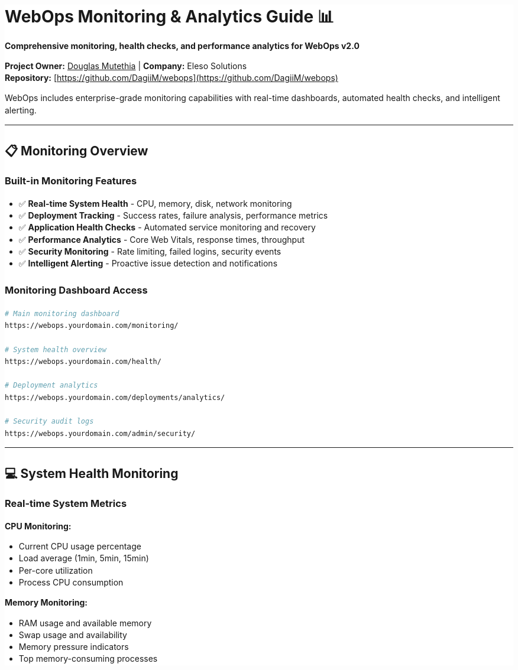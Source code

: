 # WebOps Monitoring & Analytics Guide 📊

**Comprehensive monitoring, health checks, and performance analytics for WebOps v2.0**

**Project Owner:** [Douglas Mutethia](https://github.com/DagiiM) | **Company:** Eleso Solutions  
**Repository:** [https://github.com/DagiiM/webops](https://github.com/DagiiM/webops)

WebOps includes enterprise-grade monitoring capabilities with real-time dashboards, automated health checks, and intelligent alerting.

---

## 📋 **Monitoring Overview**

### **Built-in Monitoring Features**
- ✅ **Real-time System Health** - CPU, memory, disk, network monitoring
- ✅ **Deployment Tracking** - Success rates, failure analysis, performance metrics
- ✅ **Application Health Checks** - Automated service monitoring and recovery
- ✅ **Performance Analytics** - Core Web Vitals, response times, throughput
- ✅ **Security Monitoring** - Rate limiting, failed logins, security events
- ✅ **Intelligent Alerting** - Proactive issue detection and notifications

### **Monitoring Dashboard Access**
```bash
# Main monitoring dashboard
https://webops.yourdomain.com/monitoring/

# System health overview
https://webops.yourdomain.com/health/

# Deployment analytics
https://webops.yourdomain.com/deployments/analytics/

# Security audit logs
https://webops.yourdomain.com/admin/security/
```

---

## 💻 **System Health Monitoring**

### **Real-time System Metrics**

**CPU Monitoring:**
- Current CPU usage percentage
- Load average (1min, 5min, 15min)
- Per-core utilization
- Process CPU consumption

**Memory Monitoring:**
- RAM usage and available memory
- Swap usage and availability
- Memory pressure indicators
- Top memory-consuming processes

